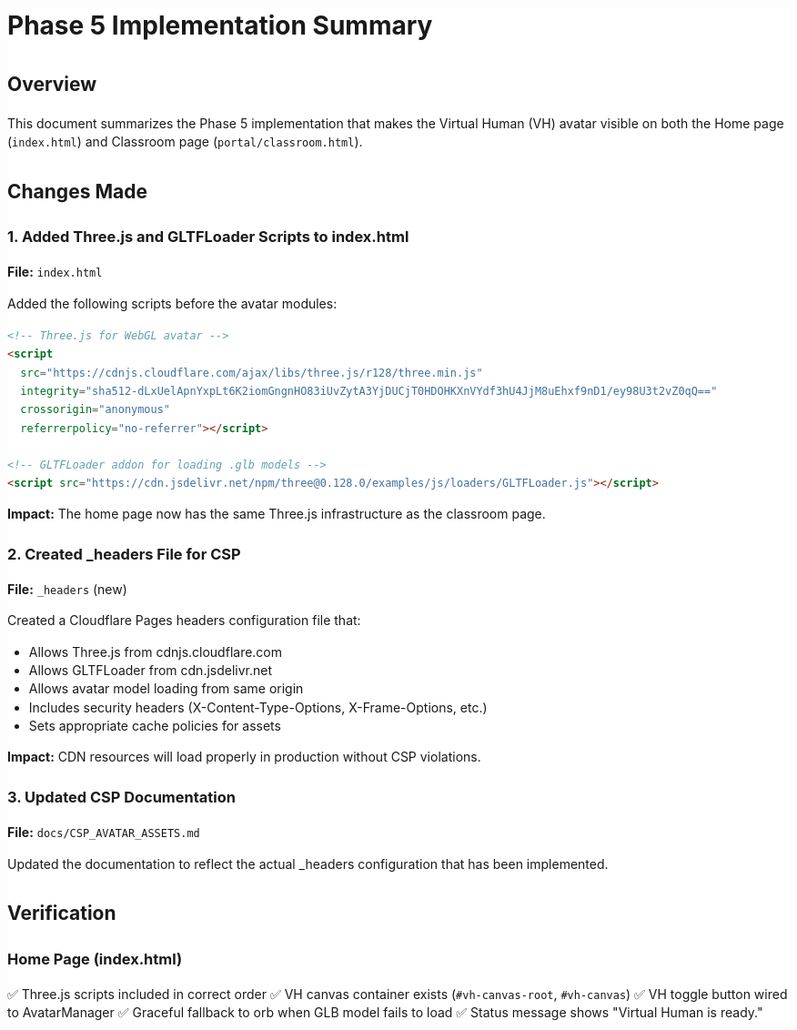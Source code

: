 # Phase 5 Implementation Summary

## Overview
This document summarizes the Phase 5 implementation that makes the Virtual Human (VH) avatar visible on both the Home page (`index.html`) and Classroom page (`portal/classroom.html`).

## Changes Made

### 1. Added Three.js and GLTFLoader Scripts to index.html

**File:** `index.html`

Added the following scripts before the avatar modules:

```html
<!-- Three.js for WebGL avatar -->
<script 
  src="https://cdnjs.cloudflare.com/ajax/libs/three.js/r128/three.min.js"
  integrity="sha512-dLxUelApnYxpLt6K2iomGngnHO83iUvZytA3YjDUCjT0HDOHKXnVYdf3hU4JjM8uEhxf9nD1/ey98U3t2vZ0qQ=="
  crossorigin="anonymous"
  referrerpolicy="no-referrer"></script>

<!-- GLTFLoader addon for loading .glb models -->
<script src="https://cdn.jsdelivr.net/npm/three@0.128.0/examples/js/loaders/GLTFLoader.js"></script>
```

**Impact:** The home page now has the same Three.js infrastructure as the classroom page.

### 2. Created _headers File for CSP

**File:** `_headers` (new)

Created a Cloudflare Pages headers configuration file that:
- Allows Three.js from cdnjs.cloudflare.com
- Allows GLTFLoader from cdn.jsdelivr.net
- Allows avatar model loading from same origin
- Includes security headers (X-Content-Type-Options, X-Frame-Options, etc.)
- Sets appropriate cache policies for assets

**Impact:** CDN resources will load properly in production without CSP violations.

### 3. Updated CSP Documentation

**File:** `docs/CSP_AVATAR_ASSETS.md`

Updated the documentation to reflect the actual _headers configuration that has been implemented.

## Verification

### Home Page (index.html)
✅ Three.js scripts included in correct order
✅ VH canvas container exists (`#vh-canvas-root`, `#vh-canvas`)
✅ VH toggle button wired to AvatarManager
✅ Graceful fallback to orb when GLB model fails to load
✅ Status message shows "Virtual Human is ready."
